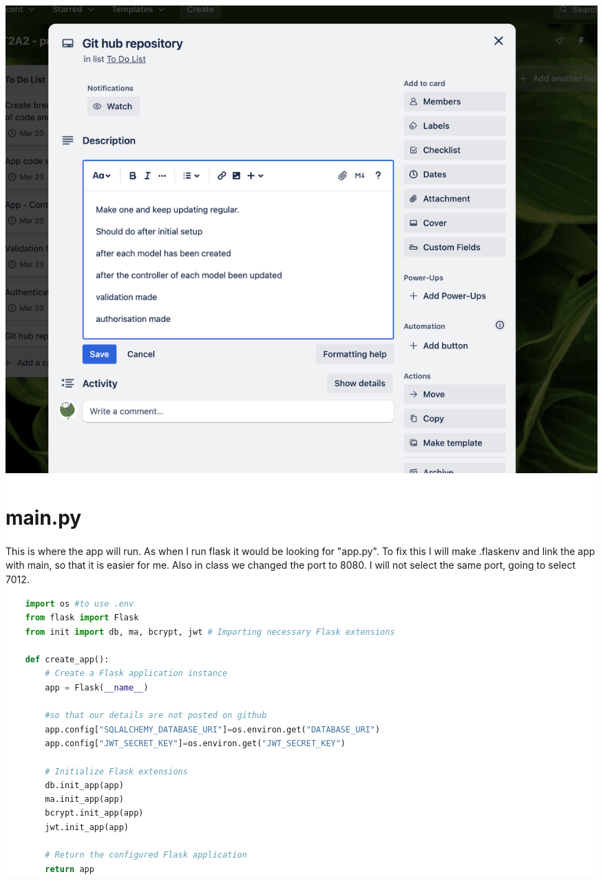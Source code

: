 ![alt text](Resources/Trellow/Day9_github.png)


# main.py

This is where the app will run. As when I run flask it would be looking for "app.py". To fix this I will make .flaskenv and link the app with main, so that it is easier for me. Also in class we changed the port to 8080. I will not select the same port, going to select 7012.

```python
    import os #to use .env 
    from flask import Flask
    from init import db, ma, bcrypt, jwt # Importing necessary Flask extensions

    def create_app():
        # Create a Flask application instance
        app = Flask(__name__)

        #so that our details are not posted on github
        app.config["SQLALCHEMY_DATABASE_URI"]=os.environ.get("DATABASE_URI")
        app.config["JWT_SECRET_KEY"]=os.environ.get("JWT_SECRET_KEY")

        # Initialize Flask extensions
        db.init_app(app)
        ma.init_app(app)
        bcrypt.init_app(app)
        jwt.init_app(app)

        # Return the configured Flask application   
        return app 
```